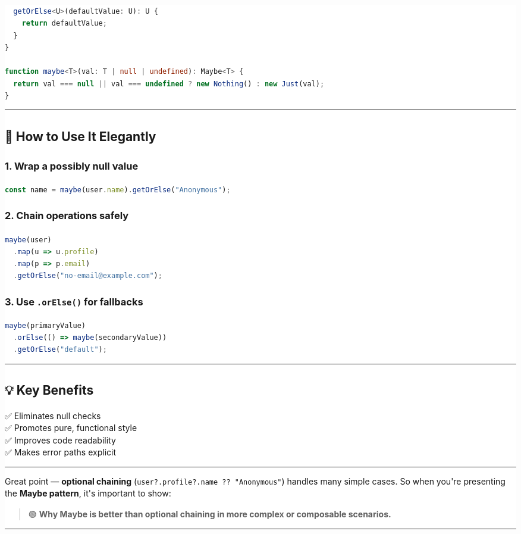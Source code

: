 ```ts
  getOrElse<U>(defaultValue: U): U {
    return defaultValue;
  }
}

function maybe<T>(val: T | null | undefined): Maybe<T> {
  return val === null || val === undefined ? new Nothing() : new Just(val);
}
```

---

## 🚀 How to Use It Elegantly

### 1. Wrap a possibly null value

```ts
const name = maybe(user.name).getOrElse("Anonymous");
```

### 2. Chain operations safely

```ts
maybe(user)
  .map(u => u.profile)
  .map(p => p.email)
  .getOrElse("no-email@example.com");
```

### 3. Use `.orElse()` for fallbacks

```ts
maybe(primaryValue)
  .orElse(() => maybe(secondaryValue))
  .getOrElse("default");
```

---

## 💡 Key Benefits

✅ Eliminates null checks  
✅ Promotes pure, functional style  
✅ Improves code readability  
✅ Makes error paths explicit

---

Great point — **optional chaining** (`user?.profile?.name ?? "Anonymous"`) handles many simple cases. So when you're presenting the **Maybe pattern**, it's important to show:

> 🟢 **Why Maybe is better than optional chaining in more complex or composable scenarios.**

---
